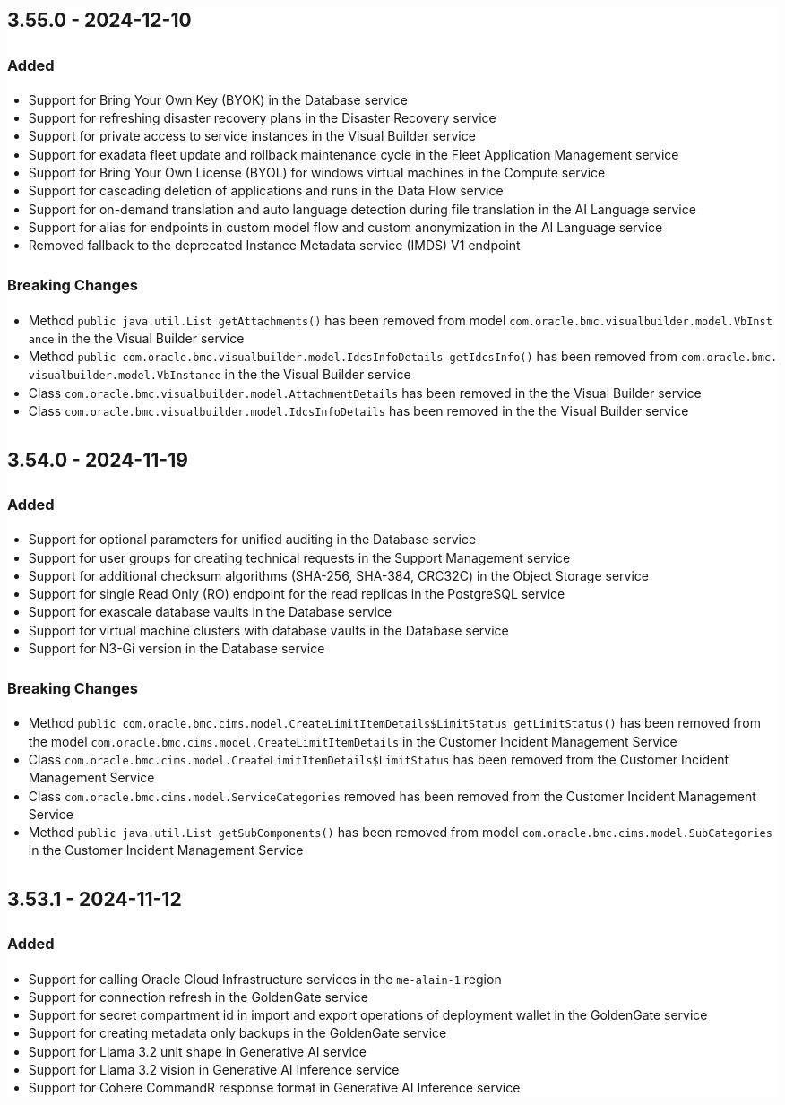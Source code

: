## 3.55.0 - 2024-12-10
### Added 
- Support for Bring Your Own Key (BYOK) in the Database service
- Support for refreshing disaster recovery plans in the Disaster Recovery service
- Support for private access to service instances in the Visual Builder service
- Support for exadata fleet update and rollback maintenance cycle in the Fleet Application Management service
- Support for Bring Your Own License (BYOL) for windows virtual machines in the Compute service
- Support for cascading deletion of applications and runs in the Data Flow service
- Support for on-demand translation and auto language detection during file translation in the AI Language service
- Support for alias for endpoints in custom model flow and custom anonymization in the AI Language service
- Removed fallback to the deprecated Instance Metadata service (IMDS) V1 endpoint

### Breaking Changes 
- Method `public java.util.List getAttachments()` has been removed from model `com.oracle.bmc.visualbuilder.model.VbInstance` in the the Visual Builder service 
- Method `public com.oracle.bmc.visualbuilder.model.IdcsInfoDetails getIdcsInfo()` has been removed from `com.oracle.bmc.visualbuilder.model.VbInstance` in the the Visual Builder service 
- Class `com.oracle.bmc.visualbuilder.model.AttachmentDetails` has been removed in the the Visual Builder service 
- Class `com.oracle.bmc.visualbuilder.model.IdcsInfoDetails` has been removed in the the Visual Builder service

## 3.54.0 - 2024-11-19
### Added 
- Support for optional parameters for unified auditing in the Database service 
- Support for user groups for creating technical requests in the Support Management service 
- Support for additional checksum algorithms (SHA-256, SHA-384, CRC32C) in the Object Storage service 
- Support for single Read Only (RO) endpoint for the read replicas in the PostgreSQL service 
- Support for exascale database vaults in the Database service 
- Support for virtual machine clusters with database vaults in the Database service 
- Support for N3-Gi version in the Database service    

### Breaking Changes 
- Method `public com.oracle.bmc.cims.model.CreateLimitItemDetails$LimitStatus getLimitStatus()` has been removed from the model `com.oracle.bmc.cims.model.CreateLimitItemDetails` in the Customer Incident Management Service 
- Class `com.oracle.bmc.cims.model.CreateLimitItemDetails$LimitStatus` has been removed from the Customer Incident Management Service 
- Class `com.oracle.bmc.cims.model.ServiceCategories` removed has been removed from the Customer Incident Management Service 
- Method `public java.util.List getSubComponents()` has been removed from model `com.oracle.bmc.cims.model.SubCategories` in the Customer Incident Management Service

## 3.53.1 - 2024-11-12
### Added 
- Support for calling Oracle Cloud Infrastructure services in the `me-alain-1` region 
- Support for connection refresh in the GoldenGate service 
- Support for secret compartment id in import and export operations of deployment wallet in the GoldenGate service 
- Support for creating metadata only backups in the GoldenGate service 
- Support for Llama 3.2 unit shape in Generative AI service 
- Support for Llama 3.2 vision in Generative AI Inference service 
- Support for Cohere CommandR response format in Generative AI Inference service
